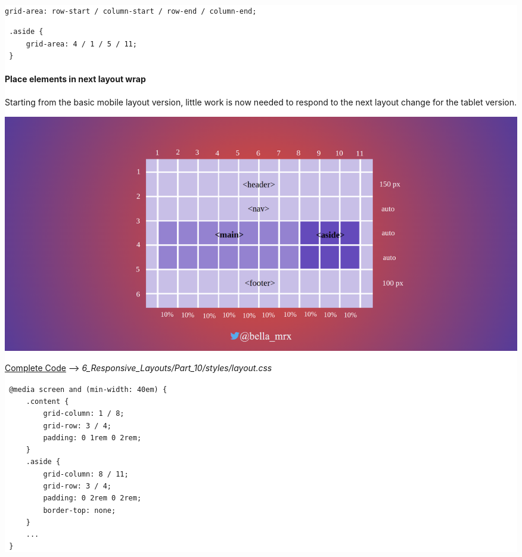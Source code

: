 `grid-area: row-start / column-start / row-end / column-end;`

   ```
    .aside {
        grid-area: 4 / 1 / 5 / 11;
    }

   ```

#### Place elements in next layout wrap
Starting from the basic mobile layout version, little work is now needed to respond to the next layout change for the tablet version.

 ![Preview](6_Responsive_Layouts/images/Grid5.png)

 [Complete Code](https://github.com/BellaMrx/CSS_Guide_Part_3/blob/main/6_Responsive_Layouts/Part_10/styles/layout.css) --> *6_Responsive_Layouts/Part_10/styles/layout.css*
   ```
    @media screen and (min-width: 40em) {
        .content {
            grid-column: 1 / 8;
            grid-row: 3 / 4;
            padding: 0 1rem 0 2rem;
        }
        .aside {
            grid-column: 8 / 11;
            grid-row: 3 / 4;
            padding: 0 2rem 0 2rem;
            border-top: none;
        }
        ...
    }
   ```
